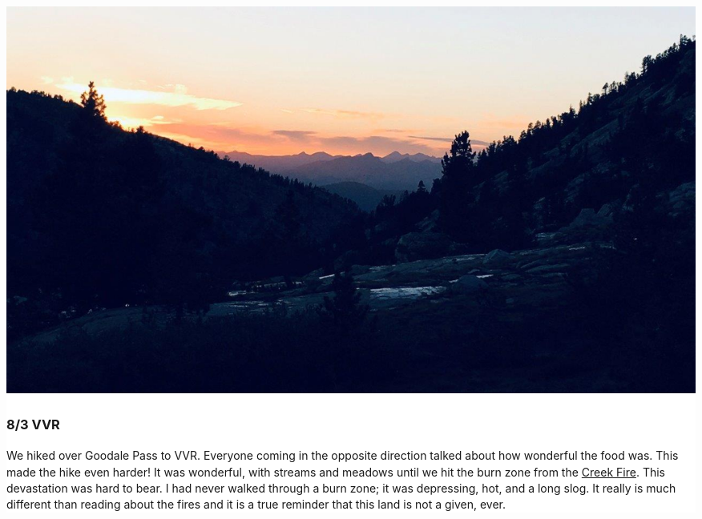 ![](/assets/jmt/squaw.jpg)

### 8/3 VVR

We hiked over Goodale Pass to VVR. Everyone coming in the opposite direction talked about how wonderful the food was. This made the hike even harder! It was wonderful, with streams and meadows until we hit the burn zone from the [Creek Fire](https://en.wikipedia.org/wiki/Creek_Fire_(2020)). This devastation was hard to bear. I had never walked through a burn zone; it was depressing, hot, and a long slog. It really is much different than reading about the fires and it is a true reminder that this land is not a given, ever.
